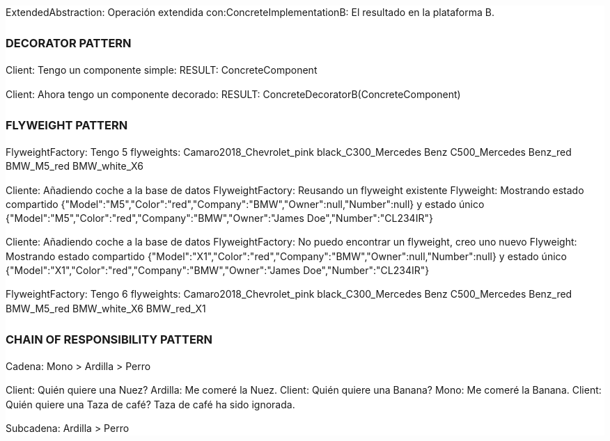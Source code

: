 ExtendedAbstraction: Operación extendida con:ConcreteImplementationB: El resultado en la plataforma B.


### DECORATOR PATTERN 

Client: Tengo un componente simple:
RESULT: ConcreteComponent

Client: Ahora tengo un componente decorado:
RESULT: ConcreteDecoratorB(ConcreteComponent)


### FLYWEIGHT PATTERN 

FlyweightFactory: Tengo 5 flyweights:
Camaro2018_Chevrolet_pink
black_C300_Mercedes Benz
C500_Mercedes Benz_red
BMW_M5_red
BMW_white_X6

Cliente: Añadiendo coche a la base de datos
FlyweightFactory: Reusando un flyweight existente
Flyweight: Mostrando estado compartido {"Model":"M5","Color":"red","Company":"BMW","Owner":null,"Number":null} y estado único {"Model":"M5","Color":"red","Company":"BMW","Owner":"James Doe","Number":"CL234IR"}

Cliente: Añadiendo coche a la base de datos
FlyweightFactory: No puedo encontrar un flyweight, creo uno nuevo
Flyweight: Mostrando estado compartido {"Model":"X1","Color":"red","Company":"BMW","Owner":null,"Number":null} y estado único {"Model":"X1","Color":"red","Company":"BMW","Owner":"James Doe","Number":"CL234IR"}

FlyweightFactory: Tengo 6 flyweights:
Camaro2018_Chevrolet_pink
black_C300_Mercedes Benz
C500_Mercedes Benz_red
BMW_M5_red
BMW_white_X6
BMW_red_X1


### CHAIN OF RESPONSIBILITY PATTERN 

Cadena: Mono > Ardilla > Perro

Client: Quién quiere una Nuez?
    Ardilla: Me comeré la Nuez.
Client: Quién quiere una Banana?
    Mono: Me comeré la Banana.
Client: Quién quiere una Taza de café?
   Taza de café ha sido ignorada.

Subcadena: Ardilla > Perro
